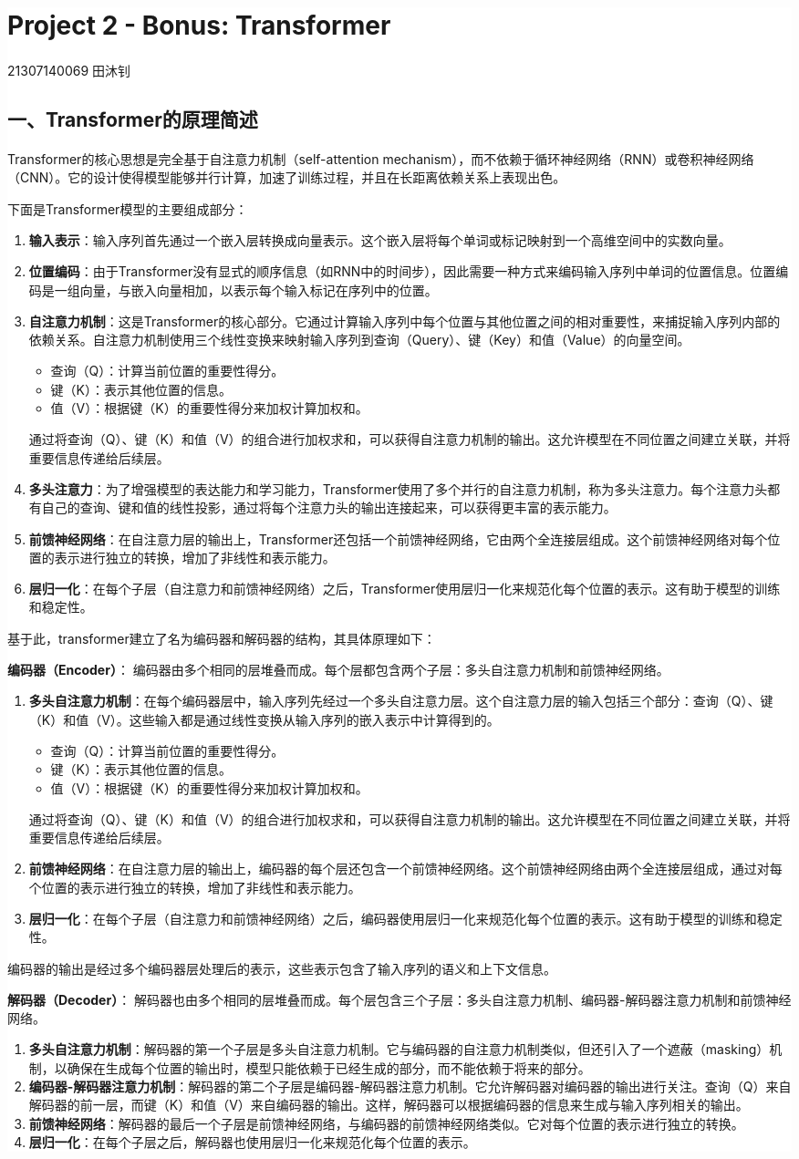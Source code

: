 # Project 2 - Bonus: Transformer

21307140069 田沐钊

## 一、Transformer的原理简述

Transformer的核心思想是完全基于自注意力机制（self-attention mechanism），而不依赖于循环神经网络（RNN）或卷积神经网络（CNN）。它的设计使得模型能够并行计算，加速了训练过程，并且在长距离依赖关系上表现出色。

下面是Transformer模型的主要组成部分：

1. **输入表示**：输入序列首先通过一个嵌入层转换成向量表示。这个嵌入层将每个单词或标记映射到一个高维空间中的实数向量。

2. **位置编码**：由于Transformer没有显式的顺序信息（如RNN中的时间步），因此需要一种方式来编码输入序列中单词的位置信息。位置编码是一组向量，与嵌入向量相加，以表示每个输入标记在序列中的位置。

3. **自注意力机制**：这是Transformer的核心部分。它通过计算输入序列中每个位置与其他位置之间的相对重要性，来捕捉输入序列内部的依赖关系。自注意力机制使用三个线性变换来映射输入序列到查询（Query）、键（Key）和值（Value）的向量空间。

   - 查询（Q）：计算当前位置的重要性得分。
   - 键（K）：表示其他位置的信息。
   - 值（V）：根据键（K）的重要性得分来加权计算加权和。

   通过将查询（Q）、键（K）和值（V）的组合进行加权求和，可以获得自注意力机制的输出。这允许模型在不同位置之间建立关联，并将重要信息传递给后续层。

4. **多头注意力**：为了增强模型的表达能力和学习能力，Transformer使用了多个并行的自注意力机制，称为多头注意力。每个注意力头都有自己的查询、键和值的线性投影，通过将每个注意力头的输出连接起来，可以获得更丰富的表示能力。

5. **前馈神经网络**：在自注意力层的输出上，Transformer还包括一个前馈神经网络，它由两个全连接层组成。这个前馈神经网络对每个位置的表示进行独立的转换，增加了非线性和表示能力。

6. **层归一化**：在每个子层（自注意力和前馈神经网络）之后，Transformer使用层归一化来规范化每个位置的表示。这有助于模型的训练和稳定性。

基于此，transformer建立了名为编码器和解码器的结构，其具体原理如下：

**编码器（Encoder）**：
编码器由多个相同的层堆叠而成。每个层都包含两个子层：多头自注意力机制和前馈神经网络。

1. **多头自注意力机制**：在每个编码器层中，输入序列先经过一个多头自注意力层。这个自注意力层的输入包括三个部分：查询（Q）、键（K）和值（V）。这些输入都是通过线性变换从输入序列的嵌入表示中计算得到的。

   - 查询（Q）：计算当前位置的重要性得分。
   - 键（K）：表示其他位置的信息。
   - 值（V）：根据键（K）的重要性得分来加权计算加权和。

   通过将查询（Q）、键（K）和值（V）的组合进行加权求和，可以获得自注意力机制的输出。这允许模型在不同位置之间建立关联，并将重要信息传递给后续层。

2. **前馈神经网络**：在自注意力层的输出上，编码器的每个层还包含一个前馈神经网络。这个前馈神经网络由两个全连接层组成，通过对每个位置的表示进行独立的转换，增加了非线性和表示能力。

3. **层归一化**：在每个子层（自注意力和前馈神经网络）之后，编码器使用层归一化来规范化每个位置的表示。这有助于模型的训练和稳定性。

编码器的输出是经过多个编码器层处理后的表示，这些表示包含了输入序列的语义和上下文信息。

**解码器（Decoder）**：
解码器也由多个相同的层堆叠而成。每个层包含三个子层：多头自注意力机制、编码器-解码器注意力机制和前馈神经网络。

1. **多头自注意力机制**：解码器的第一个子层是多头自注意力机制。它与编码器的自注意力机制类似，但还引入了一个遮蔽（masking）机制，以确保在生成每个位置的输出时，模型只能依赖于已经生成的部分，而不能依赖于将来的部分。
2. **编码器-解码器注意力机制**：解码器的第二个子层是编码器-解码器注意力机制。它允许解码器对编码器的输出进行关注。查询（Q）来自解码器的前一层，而键（K）和值（V）来自编码器的输出。这样，解码器可以根据编码器的信息来生成与输入序列相关的输出。
3. **前馈神经网络**：解码器的最后一个子层是前馈神经网络，与编码器的前馈神经网络类似。它对每个位置的表示进行独立的转换。
4. **层归一化**：在每个子层之后，解码器也使用层归一化来规范化每个位置的表示。
